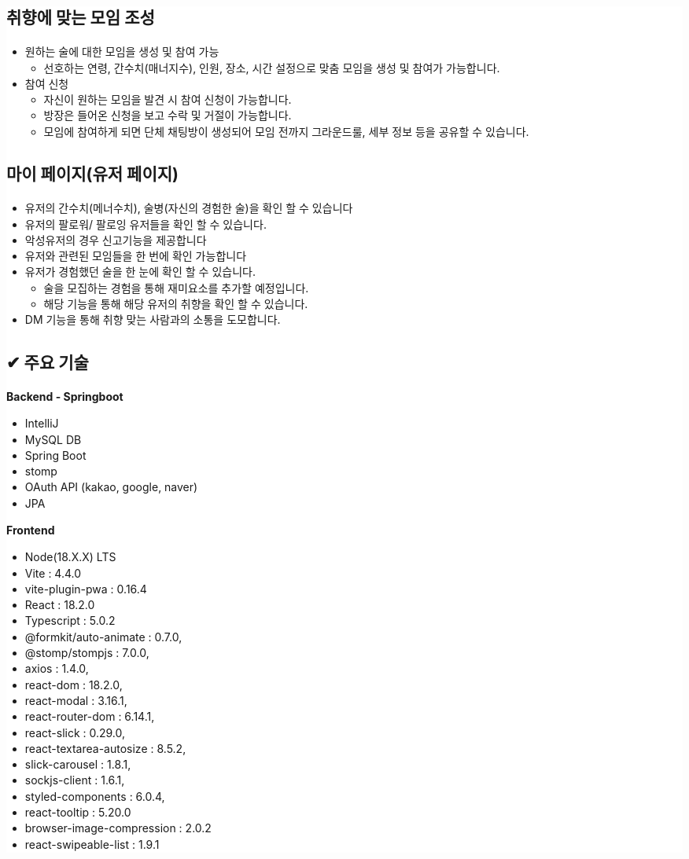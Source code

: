 ## 취향에 맞는 모임 조성

- 원하는 술에 대한 모임을 생성 및 참여 가능
  - 선호하는 연령, 간수치(매너지수), 인원, 장소, 시간 설정으로 맞춤 모임을 생성 및 참여가 가능합니다.
- 참여 신청
  - 자신이 원하는 모임을 발견 시 참여 신청이 가능합니다.
  - 방장은 들어온 신청을 보고 수락 및 거절이 가능합니다.
  - 모임에 참여하게 되면 단체 채팅방이 생성되어 모임 전까지 그라운드룰, 세부 정보 등을 공유할 수 있습니다.
    <br/>

## 마이 페이지(유저 페이지)

- 유저의 간수치(메너수치), 술병(자신의 경험한 술)을 확인 할 수 있습니다
- 유저의 팔로워/ 팔로잉 유저들을 확인 할 수 있습니다.
- 악성유저의 경우 신고기능을 제공합니다
- 유저와 관련된 모임들을 한 번에 확인 가능합니다
- 유저가 경험했던 술을 한 눈에 확인 할 수 있습니다.
  - 술을 모집하는 경험을 통해 재미요소를 추가할 예정입니다.
  - 해당 기능을 통해 해당 유저의 취향을 확인 할 수 있습니다.
- DM 기능을 통해 취향 맞는 사람과의 소통을 도모합니다.
  <br/>

## ✔ 주요 기술

**Backend - Springboot**

- IntelliJ
- MySQL DB
- Spring Boot
- stomp
- OAuth API (kakao, google, naver)
- JPA

**Frontend**
- Node(18.X.X) LTS
- Vite : 4.4.0
- vite-plugin-pwa : 0.16.4
- React : 18.2.0
- Typescript : 5.0.2
- @formkit/auto-animate : 0.7.0,
- @stomp/stompjs : 7.0.0,
- axios : 1.4.0,
- react-dom : 18.2.0,
- react-modal : 3.16.1,
- react-router-dom : 6.14.1,
- react-slick : 0.29.0,
- react-textarea-autosize : 8.5.2,
- slick-carousel : 1.8.1,
- sockjs-client : 1.6.1,
- styled-components : 6.0.4,
- react-tooltip : 5.20.0
- browser-image-compression : 2.0.2
- react-swipeable-list : 1.9.1
